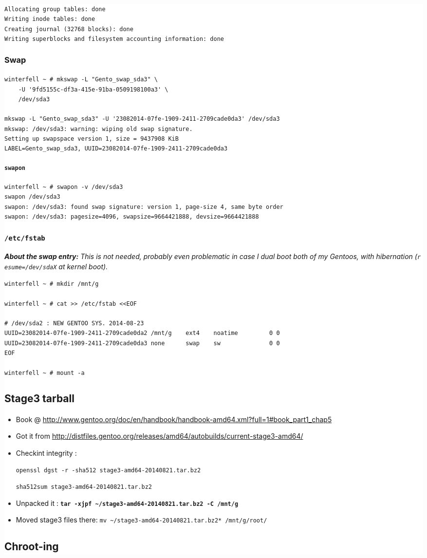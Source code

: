     Allocating group tables: done
    Writing inode tables: done
    Creating journal (32768 blocks): done
    Writing superblocks and filesystem accounting information: done

### Swap

    winterfell ~ # mkswap -L "Gento_swap_sda3" \
        -U '9fd5155c-df3a-415e-91ba-0509198100a3' \
        /dev/sda3

    mkswap -L "Gento_swap_sda3" -U '23082014-07fe-1909-2411-2709cade0da3' /dev/sda3
    mkswap: /dev/sda3: warning: wiping old swap signature.
    Setting up swapspace version 1, size = 9437908 KiB
    LABEL=Gento_swap_sda3, UUID=23082014-07fe-1909-2411-2709cade0da3

#### `swapon`

    winterfell ~ # swapon -v /dev/sda3
    swapon /dev/sda3
    swapon: /dev/sda3: found swap signature: version 1, page-size 4, same byte order
    swapon: /dev/sda3: pagesize=4096, swapsize=9664421888, devsize=9664421888

### `/etc/fstab`

_**About the swap entry:** This is not needed, probably even problematic in case
 I dual boot both of my Gentoos, with hibernation (`resume=/dev/sdaX` at kernel boot)._

    winterfell ~ # mkdir /mnt/g

    winterfell ~ # cat >> /etc/fstab <<EOF

    # /dev/sda2 : NEW GENTOO SYS. 2014-08-23
    UUID=23082014-07fe-1909-2411-2709cade0da2 /mnt/g    ext4    noatime         0 0
    UUID=23082014-07fe-1909-2411-2709cade0da3 none      swap    sw              0 0
    EOF

    winterfell ~ # mount -a

## Stage3 tarball

* Book @ <http://www.gentoo.org/doc/en/handbook/handbook-amd64.xml?full=1#book_part1_chap5>
* Got it from <http://distfiles.gentoo.org/releases/amd64/autobuilds/current-stage3-amd64/>
* Checkint integrity :

    `openssl dgst -r -sha512 stage3-amd64-20140821.tar.bz2`

    `sha512sum stage3-amd64-20140821.tar.bz2`

* Unpacked it : **`tar -xjpf ~/stage3-amd64-20140821.tar.bz2 -C /mnt/g`**
* Moved stage3 files there: `mv ~/stage3-amd64-20140821.tar.bz2* /mnt/g/root/`

## Chroot-ing
